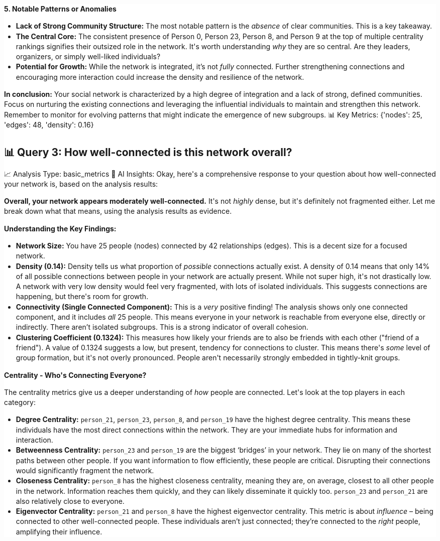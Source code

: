 

**5. Notable Patterns or Anomalies**

* **Lack of Strong Community Structure:** The most notable pattern is the *absence* of clear communities. This is a key takeaway.
* **The Central Core:** The consistent presence of Person 0, Person 23, Person 8, and Person 9 at the top of multiple centrality rankings signifies their outsized role in the network. It's worth understanding *why* they are so central. Are they leaders, organizers, or simply well-liked individuals?
* **Potential for Growth:** While the network is integrated, it’s not *fully* connected. Further strengthening connections and encouraging more interaction could increase the density and resilience of the network.




**In conclusion:** Your social network is characterized by a high degree of integration and a lack of strong, defined communities. Focus on nurturing the existing connections and leveraging the influential individuals to maintain and strengthen this network.  Remember to monitor for evolving patterns that might indicate the emergence of new subgroups.
📊 Key Metrics: {'nodes': 25, 'edges': 48, 'density': 0.16}

📊 Query 3: How well-connected is this network overall?
--------------------------------------------------
📈 Analysis Type: basic_metrics
🤖 AI Insights:
Okay, here's a comprehensive response to your question about how well-connected your network is, based on the analysis results:

**Overall, your network appears moderately well-connected.** It's not *highly* dense, but it's definitely not fragmented either. Let me break down what that means, using the analysis results as evidence.

**Understanding the Key Findings:**

* **Network Size:** You have 25 people (nodes) connected by 42 relationships (edges). This is a decent size for a focused network.
* **Density (0.14):** Density tells us what proportion of *possible* connections actually exist. A density of 0.14 means that only 14% of all possible connections between people in your network are actually present.  While not super high, it's not drastically low. A network with very low density would feel very fragmented, with lots of isolated individuals.  This suggests connections are happening, but there's room for growth.
* **Connectivity (Single Connected Component):** This is a *very* positive finding!  The analysis shows only one connected component, and it includes *all* 25 people. This means everyone in your network is reachable from everyone else, directly or indirectly.  There aren’t isolated subgroups. This is a strong indicator of overall cohesion.
* **Clustering Coefficient (0.1324):**  This measures how likely your friends are to also be friends with each other ("friend of a friend"). A value of 0.1324 suggests a low, but present, tendency for connections to cluster.  This means there's *some* level of group formation, but it's not overly pronounced.  People aren't necessarily strongly embedded in tightly-knit groups.

**Centrality - Who's Connecting Everyone?**

The centrality metrics give us a deeper understanding of *how* people are connected. Let's look at the top players in each category:

* **Degree Centrality:**  `person_21`, `person_23`, `person_8`, and `person_19` have the highest degree centrality.  This means these individuals have the most direct connections within the network.  They are your immediate hubs for information and interaction.
* **Betweenness Centrality:** `person_23` and `person_19` are the biggest ‘bridges’ in your network. They lie on many of the shortest paths between other people. If you want information to flow efficiently, these people are critical.  Disrupting their connections would significantly fragment the network.
* **Closeness Centrality:** `person_8` has the highest closeness centrality, meaning they are, on average, closest to all other people in the network.  Information reaches them quickly, and they can likely disseminate it quickly too.  `person_23` and `person_21` are also relatively close to everyone.
* **Eigenvector Centrality:** `person_21` and `person_8` have the highest eigenvector centrality. This metric is about *influence* – being connected to other well-connected people. These individuals aren’t just connected; they’re connected to the *right* people, amplifying their influence.